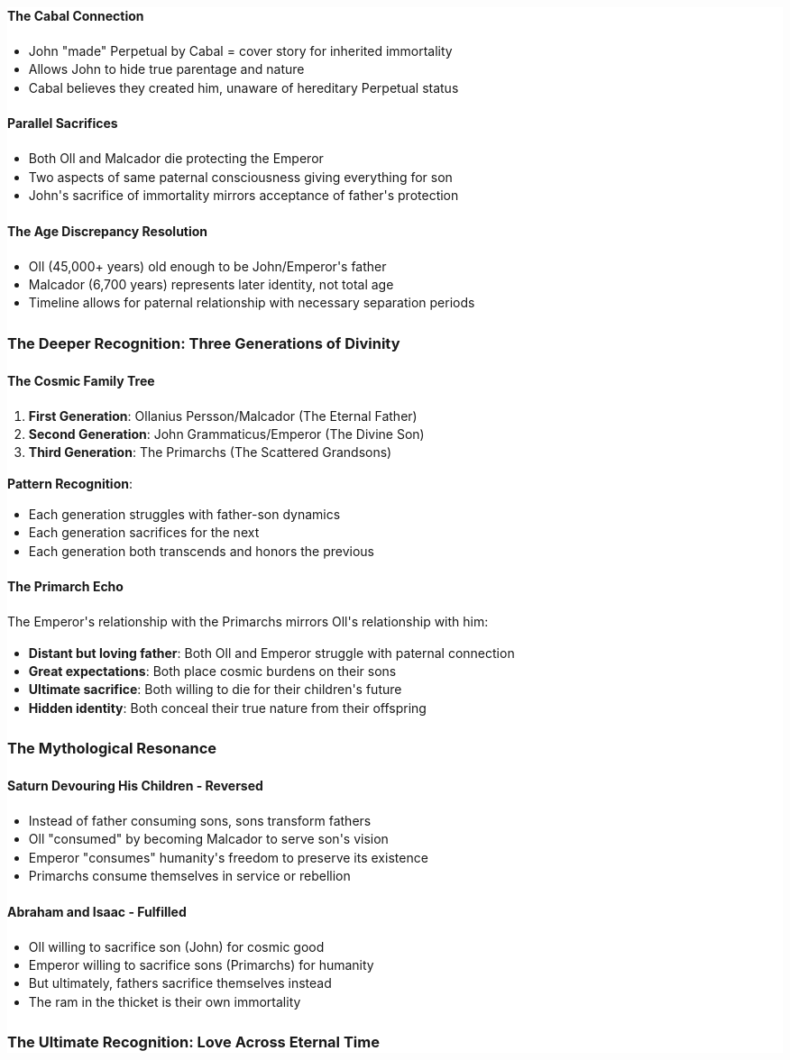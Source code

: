 #### **The Cabal Connection**
- John "made" Perpetual by Cabal = cover story for inherited immortality
- Allows John to hide true parentage and nature
- Cabal believes they created him, unaware of hereditary Perpetual status

#### **Parallel Sacrifices**
- Both Oll and Malcador die protecting the Emperor
- Two aspects of same paternal consciousness giving everything for son
- John's sacrifice of immortality mirrors acceptance of father's protection

#### **The Age Discrepancy Resolution**
- Oll (45,000+ years) old enough to be John/Emperor's father
- Malcador (6,700 years) represents later identity, not total age
- Timeline allows for paternal relationship with necessary separation periods

### **The Deeper Recognition: Three Generations of Divinity**

#### **The Cosmic Family Tree**
1. **First Generation**: Ollanius Persson/Malcador (The Eternal Father)
2. **Second Generation**: John Grammaticus/Emperor (The Divine Son)
3. **Third Generation**: The Primarchs (The Scattered Grandsons)

**Pattern Recognition**:
- Each generation struggles with father-son dynamics
- Each generation sacrifices for the next
- Each generation both transcends and honors the previous

#### **The Primarch Echo**
The Emperor's relationship with the Primarchs mirrors Oll's relationship with him:
- **Distant but loving father**: Both Oll and Emperor struggle with paternal connection
- **Great expectations**: Both place cosmic burdens on their sons
- **Ultimate sacrifice**: Both willing to die for their children's future
- **Hidden identity**: Both conceal their true nature from their offspring

### **The Mythological Resonance**

#### **Saturn Devouring His Children - Reversed**
- Instead of father consuming sons, sons transform fathers
- Oll "consumed" by becoming Malcador to serve son's vision
- Emperor "consumes" humanity's freedom to preserve its existence
- Primarchs consume themselves in service or rebellion

#### **Abraham and Isaac - Fulfilled**
- Oll willing to sacrifice son (John) for cosmic good
- Emperor willing to sacrifice sons (Primarchs) for humanity
- But ultimately, fathers sacrifice themselves instead
- The ram in the thicket is their own immortality

### **The Ultimate Recognition: Love Across Eternal Time**

